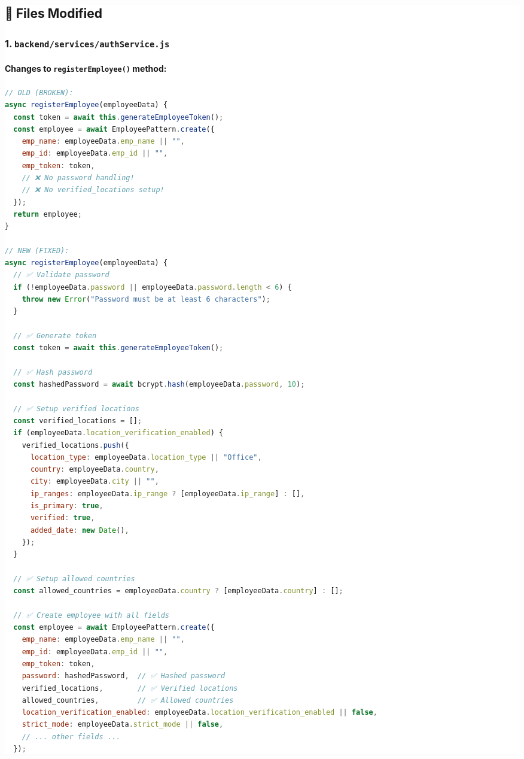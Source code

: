 ## 🔧 Files Modified

### **1. `backend/services/authService.js`**

#### **Changes to `registerEmployee()` method:**

```javascript
// OLD (BROKEN):
async registerEmployee(employeeData) {
  const token = await this.generateEmployeeToken();
  const employee = await EmployeePattern.create({
    emp_name: employeeData.emp_name || "",
    emp_id: employeeData.emp_id || "",
    emp_token: token,
    // ❌ No password handling!
    // ❌ No verified_locations setup!
  });
  return employee;
}

// NEW (FIXED):
async registerEmployee(employeeData) {
  // ✅ Validate password
  if (!employeeData.password || employeeData.password.length < 6) {
    throw new Error("Password must be at least 6 characters");
  }

  // ✅ Generate token
  const token = await this.generateEmployeeToken();

  // ✅ Hash password
  const hashedPassword = await bcrypt.hash(employeeData.password, 10);

  // ✅ Setup verified locations
  const verified_locations = [];
  if (employeeData.location_verification_enabled) {
    verified_locations.push({
      location_type: employeeData.location_type || "Office",
      country: employeeData.country,
      city: employeeData.city || "",
      ip_ranges: employeeData.ip_range ? [employeeData.ip_range] : [],
      is_primary: true,
      verified: true,
      added_date: new Date(),
    });
  }

  // ✅ Setup allowed countries
  const allowed_countries = employeeData.country ? [employeeData.country] : [];

  // ✅ Create employee with all fields
  const employee = await EmployeePattern.create({
    emp_name: employeeData.emp_name || "",
    emp_id: employeeData.emp_id || "",
    emp_token: token,
    password: hashedPassword,  // ✅ Hashed password
    verified_locations,        // ✅ Verified locations
    allowed_countries,         // ✅ Allowed countries
    location_verification_enabled: employeeData.location_verification_enabled || false,
    strict_mode: employeeData.strict_mode || false,
    // ... other fields ...
  });

```